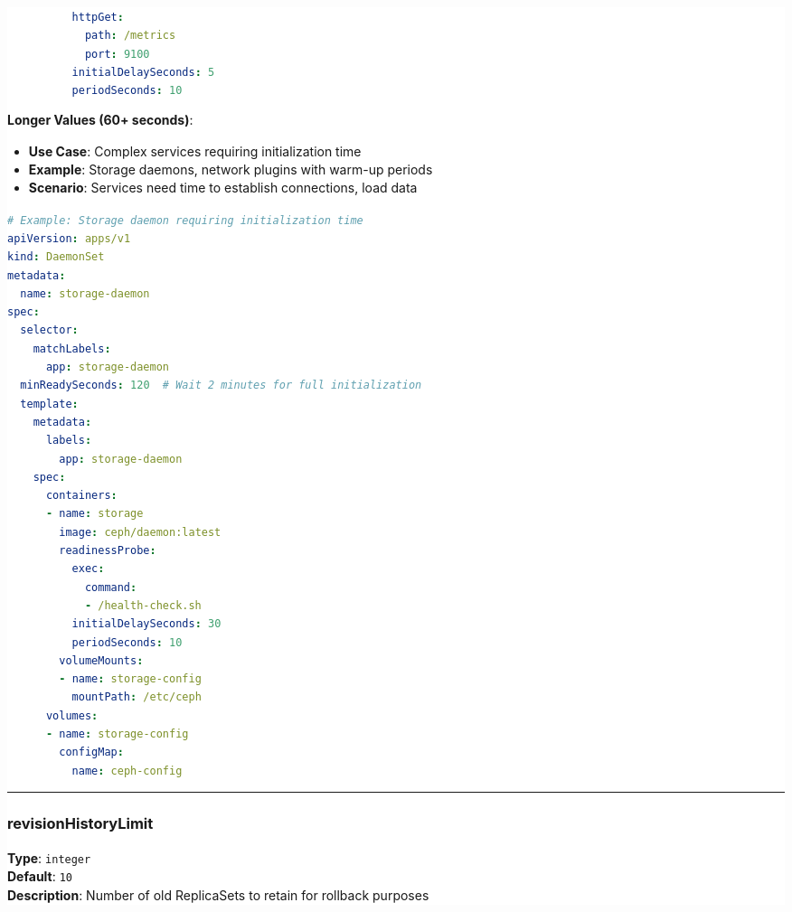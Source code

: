 ```yaml
          httpGet:
            path: /metrics
            port: 9100
          initialDelaySeconds: 5
          periodSeconds: 10
```

**Longer Values (60+ seconds)**:
- **Use Case**: Complex services requiring initialization time
- **Example**: Storage daemons, network plugins with warm-up periods
- **Scenario**: Services need time to establish connections, load data

```yaml
# Example: Storage daemon requiring initialization time
apiVersion: apps/v1
kind: DaemonSet
metadata:
  name: storage-daemon
spec:
  selector:
    matchLabels:
      app: storage-daemon
  minReadySeconds: 120  # Wait 2 minutes for full initialization
  template:
    metadata:
      labels:
        app: storage-daemon
    spec:
      containers:
      - name: storage
        image: ceph/daemon:latest
        readinessProbe:
          exec:
            command:
            - /health-check.sh
          initialDelaySeconds: 30
          periodSeconds: 10
        volumeMounts:
        - name: storage-config
          mountPath: /etc/ceph
      volumes:
      - name: storage-config
        configMap:
          name: ceph-config
```

---

### revisionHistoryLimit

**Type**: `integer`  
**Default**: `10`  
**Description**: Number of old ReplicaSets to retain for rollback purposes
